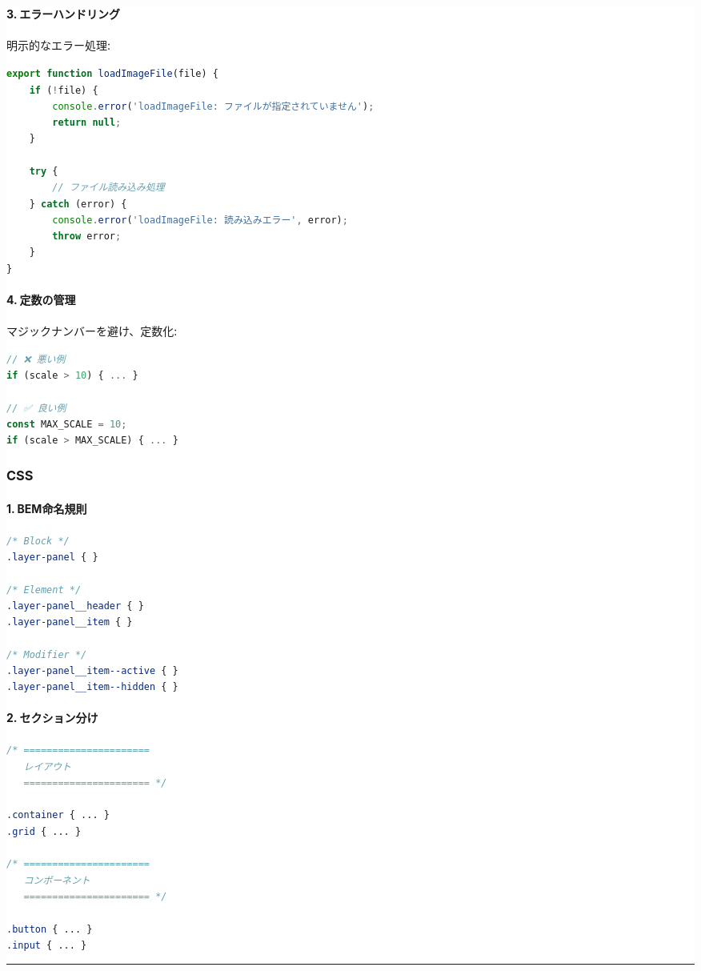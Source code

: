 #### 3. エラーハンドリング
明示的なエラー処理:

```javascript
export function loadImageFile(file) {
    if (!file) {
        console.error('loadImageFile: ファイルが指定されていません');
        return null;
    }

    try {
        // ファイル読み込み処理
    } catch (error) {
        console.error('loadImageFile: 読み込みエラー', error);
        throw error;
    }
}
```

#### 4. 定数の管理
マジックナンバーを避け、定数化:

```javascript
// ❌ 悪い例
if (scale > 10) { ... }

// ✅ 良い例
const MAX_SCALE = 10;
if (scale > MAX_SCALE) { ... }
```

### CSS

#### 1. BEM命名規則
```css
/* Block */
.layer-panel { }

/* Element */
.layer-panel__header { }
.layer-panel__item { }

/* Modifier */
.layer-panel__item--active { }
.layer-panel__item--hidden { }
```

#### 2. セクション分け
```css
/* ======================
   レイアウト
   ====================== */

.container { ... }
.grid { ... }

/* ======================
   コンポーネント
   ====================== */

.button { ... }
.input { ... }
```

---